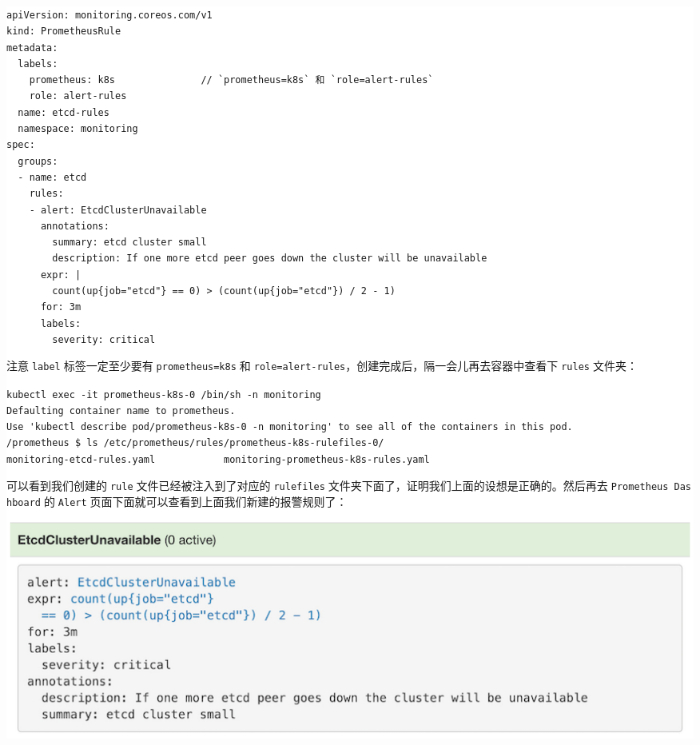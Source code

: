 ```
apiVersion: monitoring.coreos.com/v1
kind: PrometheusRule
metadata:
  labels:
    prometheus: k8s               // `prometheus=k8s` 和 `role=alert-rules`
    role: alert-rules              
  name: etcd-rules
  namespace: monitoring
spec:
  groups:
  - name: etcd
    rules:
    - alert: EtcdClusterUnavailable
      annotations:
        summary: etcd cluster small
        description: If one more etcd peer goes down the cluster will be unavailable
      expr: |
        count(up{job="etcd"} == 0) > (count(up{job="etcd"}) / 2 - 1)
      for: 3m
      labels:
        severity: critical

```

注意 `label` 标签一定至少要有 `prometheus=k8s` 和 `role=alert-rules`，创建完成后，隔一会儿再去容器中查看下 `rules` 文件夹：

```
kubectl exec -it prometheus-k8s-0 /bin/sh -n monitoring
Defaulting container name to prometheus.
Use 'kubectl describe pod/prometheus-k8s-0 -n monitoring' to see all of the containers in this pod.
/prometheus $ ls /etc/prometheus/rules/prometheus-k8s-rulefiles-0/
monitoring-etcd-rules.yaml            monitoring-prometheus-k8s-rules.yaml
```

可以看到我们创建的 `rule` 文件已经被注入到了对应的 `rulefiles` 文件夹下面了，证明我们上面的设想是正确的。然后再去 `Prometheus Dashboard` 的 `Alert` 页面下面就可以查看到上面我们新建的报警规则了：


![Alt Image Text](images/14_2.jpg "Body image")
